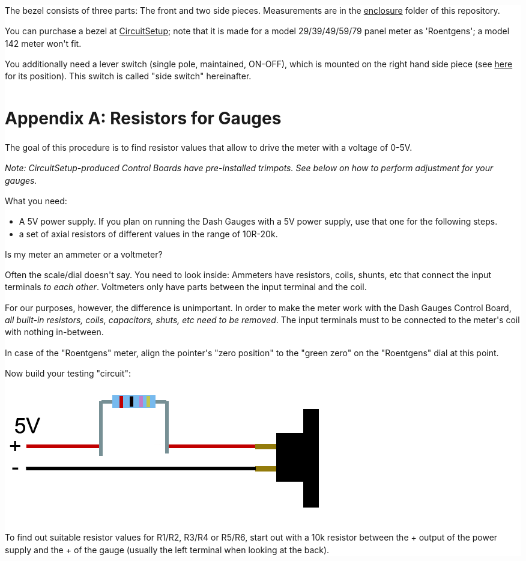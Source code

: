 The bezel consists of three parts: The front and two side pieces. Measurements are in the [enclosure](https://github.com/realA10001986/Dash-Gauges/tree/main/hardware/enclosure) folder of this repository.

You can purchase a bezel at [CircuitSetup](https://circuitsetup.us/product/delorean-time-machine-dash-plutonium-gauge-bezel/); note that it is made for a model 29/39/49/59/79 panel meter as 'Roentgens'; a model 142 meter won't fit.

You additionally need a lever switch (single pole, maintained, ON-OFF), which is mounted on the right hand side piece (see [here](hardware/enclosure/measurements_side.png) for its position). This switch is called "side switch" hereinafter.

# Appendix A: Resistors for Gauges

The goal of this procedure is to find resistor values that allow to drive the meter with a voltage of 0-5V.

_Note: CircuitSetup-produced Control Boards have pre-installed trimpots. See below on how to perform adjustment for your gauges._

What you need:
- A 5V power supply. If you plan on running the Dash Gauges with a 5V power supply, use that one for the following steps. 
- a set of axial resistors of different values in the range of 10R-20k.

Is my meter an ammeter or a voltmeter? 

Often the scale/dial doesn't say. You need to look inside: Ammeters have resistors, coils, shunts, etc that connect the input terminals _to each other_. Voltmeters only have parts between the input terminal and the coil.

For our purposes, however, the difference is unimportant. In order to make the meter work with the Dash Gauges Control Board, _all built-in resistors, coils, capacitors, shuts, etc need to be removed_. The input terminals must to be connected to the meter's coil with nothing in-between.

In case of the "Roentgens" meter, align the pointer's "zero position" to the "green zero" on the "Roentgens" dial at this point.

Now build your testing "circuit":

![resistors](hardware/img/resistor.png)

To find out suitable resistor values for R1/R2, R3/R4 or R5/R6, start out with a 10k resistor between the + output of the power supply and the + of the gauge (usually the left terminal when looking at the back).
